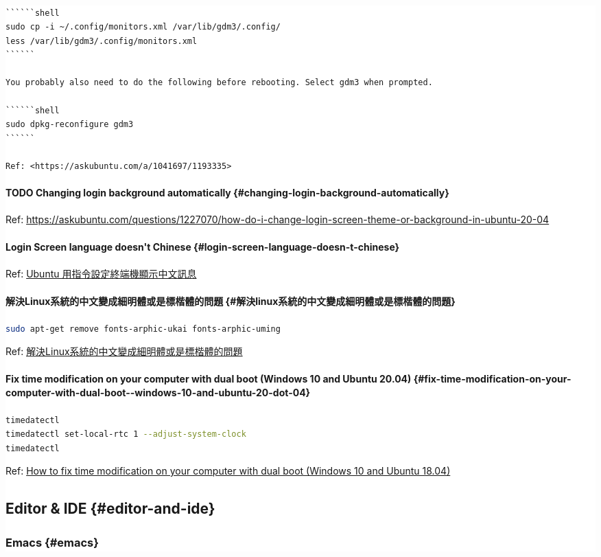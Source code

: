     ``````shell
    sudo cp -i ~/.config/monitors.xml /var/lib/gdm3/.config/
    less /var/lib/gdm3/.config/monitors.xml
    ``````
    
    You probably also need to do the following before rebooting. Select gdm3 when prompted.  
    
    ``````shell
    sudo dpkg-reconfigure gdm3
    ``````
    
    Ref: <https://askubuntu.com/a/1041697/1193335>  


#### <span class="org-todo todo TODO">TODO</span> Changing login background automatically {#changing-login-background-automatically}

Ref: <https://askubuntu.com/questions/1227070/how-do-i-change-login-screen-theme-or-background-in-ubuntu-20-04>  


#### Login Screen language doesn't Chinese {#login-screen-language-doesn-t-chinese}

Ref: [Ubuntu 用指令設定終端機顯示中文訊息](https://www.arthurtoday.com/2015/02/how-to-make-ubuntu-terminal-speak-your-language.html)  


#### 解決Linux系統的中文變成細明體或是標楷體的問題 {#解決linux系統的中文變成細明體或是標楷體的問題}

``````sh
sudo apt-get remove fonts-arphic-ukai fonts-arphic-uming
``````

Ref: [解決Linux系統的中文變成細明體或是標楷體的問題](https://magiclen.org/linux-font-remove-kai/)  


#### Fix time modification on your computer with dual boot (Windows 10 and Ubuntu 20.04) {#fix-time-modification-on-your-computer-with-dual-boot--windows-10-and-ubuntu-20-dot-04}

``````sh
timedatectl
timedatectl set-local-rtc 1 --adjust-system-clock
timedatectl
``````

Ref: [How to fix time modification on your computer with dual boot (Windows 10 and Ubuntu 18.04)](https://ourcodeworld.com/articles/read/1063/how-to-fix-time-modification-on-your-computer-with-dual-boot-windows-10-and-ubuntu-18-04)  


## Editor & IDE {#editor-and-ide}


### Emacs {#emacs}
